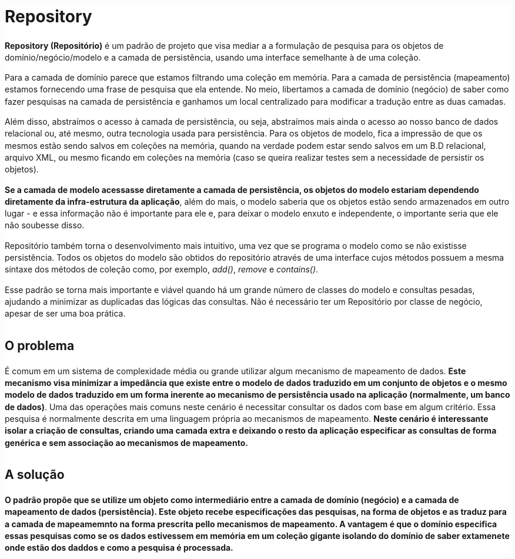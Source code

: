 # Repository



**Repository (Repositório)** é um padrão de projeto que visa mediar a a formulação de pesquisa para os objetos de domínio/negócio/modelo e a camada de persistência, usando uma interface semelhante à de uma coleção.

Para a camada de domínio parece que estamos filtrando uma coleção em memória. Para a camada de persistência (mapeamento) estamos fornecendo uma frase de pesquisa que ela entende. No meio, libertamos a camada de domínio (negócio) de saber como fazer pesquisas na camada de persistência e ganhamos um local centralizado para modificar a tradução entre as duas camadas.

Além disso, abstraímos o acesso à camada de persistência, ou seja, abstraímos mais ainda o acesso ao nosso banco de dados relacional ou, até mesmo, outra tecnologia usada para persistência. Para os objetos de modelo, fica a impressão de que os mesmos estão sendo salvos em coleções na memória, quando na verdade podem estar sendo salvos em um B.D relacional, arquivo XML, ou mesmo ficando em coleções na memória (caso se queira realizar testes sem a necessidade de persistir os objetos).



**Se a camada de modelo acessasse diretamente a camada de persistência, os objetos do modelo estariam dependendo diretamente da infra-estrutura da aplicação**, além do mais, o modelo saberia que os objetos estão sendo armazenados em outro lugar - e essa informação não é importante para ele e, para deixar o modelo enxuto e independente, o importante seria que ele não soubesse disso. 

Repositório também torna o desenvolvimento mais intuitivo, uma vez que se programa o modelo como se não existisse persistência. Todos os objetos do modelo são obtidos do repositório através de uma interface cujos métodos possuem a mesma sintaxe dos métodos de coleção como, por exemplo, *add()*, *remove* e *contains()*.

Esse padrão se torna mais importante e viável quando há um grande número de classes do modelo e consultas pesadas, ajudando a minimizar as duplicadas das lógicas das consultas. Não é necessário ter um Repositório por classe de negócio, apesar de ser uma boa prática.

## O problema

É comum em um sistema de complexidade média ou grande utilizar algum mecanismo de mapeamento de dados. **Este mecanismo visa minimizar a impedância que existe entre o modelo de dados traduzido em um conjunto de objetos e o mesmo modelo de dados traduzido em um forma inerente ao mecanismo de persistência usado na aplicação (normalmente, um banco de dados)**. Uma das operações mais comuns neste cenário é necessitar consultar os dados com base em algum critério. Essa pesquisa é normalmente descrita em uma linguagem própria ao mecanismos de mapeamento. **Neste cenário é interessante isolar a criação de consultas, criando uma camada extra e deixando o resto da aplicação especificar as consultas de forma genérica e sem associação ao mecanismos de mapeamento.**

## A solução

**O padrão propõe que se utilize um objeto como intermediário entre a camada de domínio (negócio) e a camada de mapeamento de dados (persistência). Este objeto recebe especificações das pesquisas, na forma de objetos e as traduz para a camada de mapeamemnto na forma prescrita pello mecanismos de mapeamento. A vantagem é que o domínio especifica essas pesquisas como se os dados estivessem em memória em um coleção gigante isolando do domínio de saber extamenete onde estão dos daddos e como a pesquisa é processada.**
